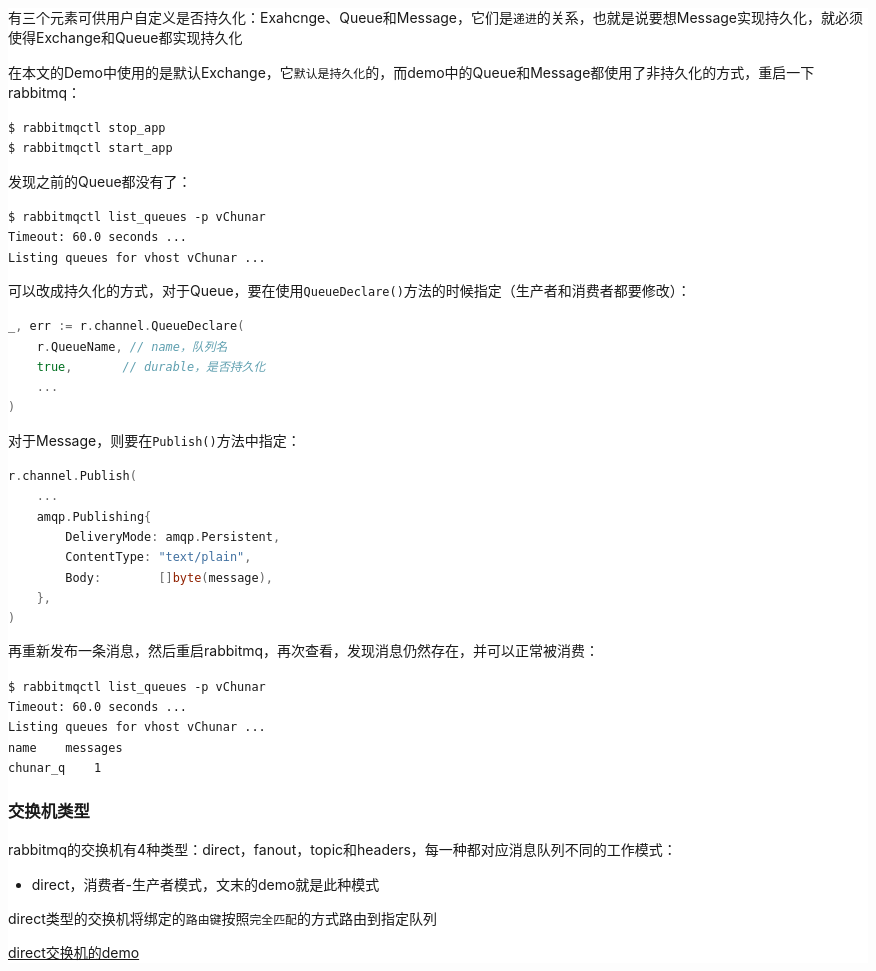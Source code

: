 有三个元素可供用户自定义是否持久化：Exahcnge、Queue和Message，它们是`递进`的关系，也就是说要想Message实现持久化，就必须使得Exchange和Queue都实现持久化

在本文的Demo中使用的是默认Exchange，它`默认是持久化`的，而demo中的Queue和Message都使用了非持久化的方式，重启一下rabbitmq：

```
$ rabbitmqctl stop_app
$ rabbitmqctl start_app
```

发现之前的Queue都没有了：

```
$ rabbitmqctl list_queues -p vChunar
Timeout: 60.0 seconds ...
Listing queues for vhost vChunar ...
```

可以改成持久化的方式，对于Queue，要在使用`QueueDeclare()`方法的时候指定（生产者和消费者都要修改）：

```go
_, err := r.channel.QueueDeclare(
	r.QueueName, // name，队列名
	true,       // durable，是否持久化
	...
)
```

对于Message，则要在`Publish()`方法中指定：

```go
r.channel.Publish(
	...
	amqp.Publishing{
		DeliveryMode: amqp.Persistent,
		ContentType: "text/plain",
		Body:        []byte(message),
	},
)
```

再重新发布一条消息，然后重启rabbitmq，再次查看，发现消息仍然存在，并可以正常被消费：

```
$ rabbitmqctl list_queues -p vChunar
Timeout: 60.0 seconds ...
Listing queues for vhost vChunar ...
name	messages
chunar_q	1
```

### 交换机类型

rabbitmq的交换机有4种类型：direct，fanout，topic和headers，每一种都对应消息队列不同的工作模式：

- direct，消费者-生产者模式，文末的demo就是此种模式

direct类型的交换机将绑定的`路由键`按照`完全匹配`的方式路由到指定队列

[direct交换机的demo](https://chunar5354.github.io/2021/06/13/rabbit-direct.html)
